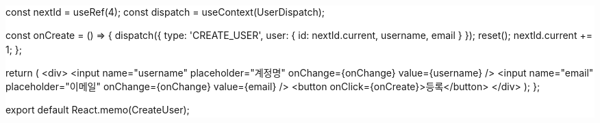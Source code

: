   const nextId = useRef(4);
  const dispatch = useContext(UserDispatch);

  const onCreate = () => {
    dispatch({
      type: 'CREATE_USER',
      user: {
        id: nextId.current,
        username,
        email
      }
    });
    reset();
    nextId.current += 1;
  };

  return (
    &lt;div>
      &lt;input
        name="username"
        placeholder="계정명"
        onChange={onChange}
        value={username}
      />
      &lt;input
        name="email"
        placeholder="이메일"
        onChange={onChange}
        value={email}
      />
      &lt;button onClick={onCreate}>등록&lt;/button>
    &lt;/div>
  );
};

export default React.memo(CreateUser);
</pre>
